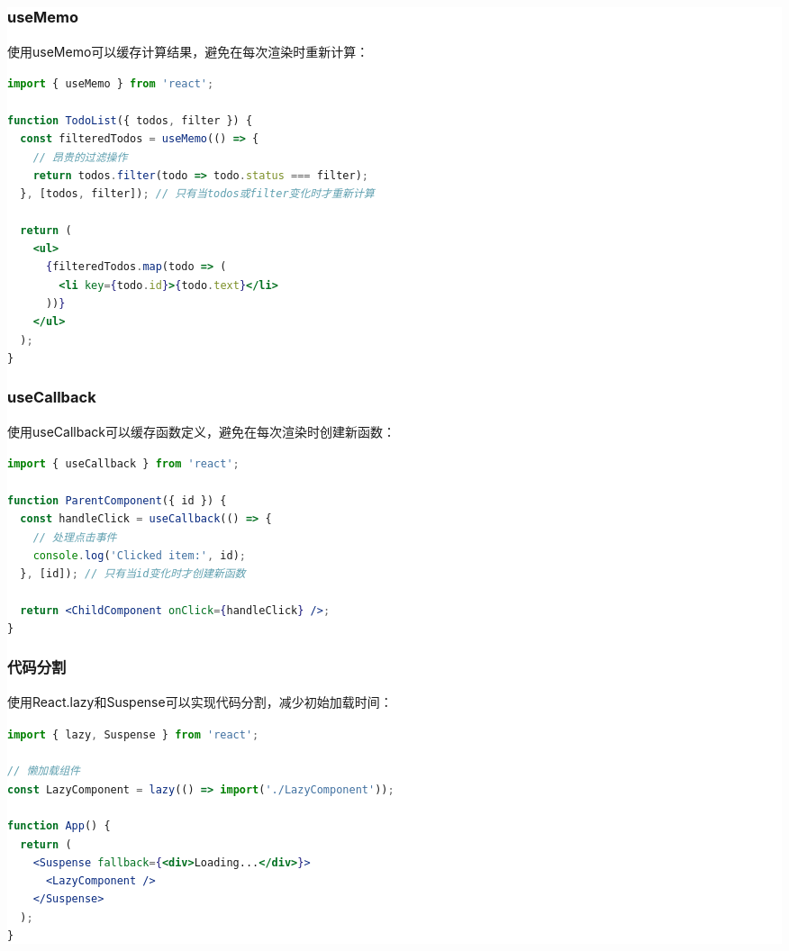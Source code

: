 ### useMemo

使用useMemo可以缓存计算结果，避免在每次渲染时重新计算：

```jsx
import { useMemo } from 'react';

function TodoList({ todos, filter }) {
  const filteredTodos = useMemo(() => {
    // 昂贵的过滤操作
    return todos.filter(todo => todo.status === filter);
  }, [todos, filter]); // 只有当todos或filter变化时才重新计算

  return (
    <ul>
      {filteredTodos.map(todo => (
        <li key={todo.id}>{todo.text}</li>
      ))}
    </ul>
  );
}
```

### useCallback

使用useCallback可以缓存函数定义，避免在每次渲染时创建新函数：

```jsx
import { useCallback } from 'react';

function ParentComponent({ id }) {
  const handleClick = useCallback(() => {
    // 处理点击事件
    console.log('Clicked item:', id);
  }, [id]); // 只有当id变化时才创建新函数

  return <ChildComponent onClick={handleClick} />;
}
```

### 代码分割

使用React.lazy和Suspense可以实现代码分割，减少初始加载时间：

```jsx
import { lazy, Suspense } from 'react';

// 懒加载组件
const LazyComponent = lazy(() => import('./LazyComponent'));

function App() {
  return (
    <Suspense fallback={<div>Loading...</div>}>
      <LazyComponent />
    </Suspense>
  );
}
```
